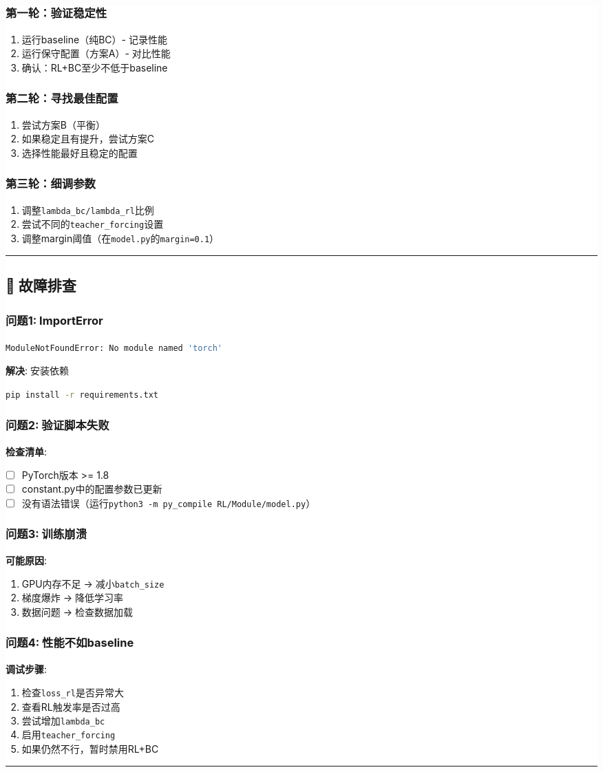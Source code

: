 ### 第一轮：验证稳定性
1. 运行baseline（纯BC）- 记录性能
2. 运行保守配置（方案A）- 对比性能
3. 确认：RL+BC至少不低于baseline

### 第二轮：寻找最佳配置
1. 尝试方案B（平衡）
2. 如果稳定且有提升，尝试方案C
3. 选择性能最好且稳定的配置

### 第三轮：细调参数
1. 调整`lambda_bc/lambda_rl`比例
2. 尝试不同的`teacher_forcing`设置
3. 调整margin阈值（在`model.py`的`margin=0.1`）

---

## 🐛 故障排查

### 问题1: ImportError
```bash
ModuleNotFoundError: No module named 'torch'
```
**解决**: 安装依赖
```bash
pip install -r requirements.txt
```

### 问题2: 验证脚本失败
**检查清单**:
- [ ] PyTorch版本 >= 1.8
- [ ] constant.py中的配置参数已更新
- [ ] 没有语法错误（运行`python3 -m py_compile RL/Module/model.py`）

### 问题3: 训练崩溃
**可能原因**:
1. GPU内存不足 → 减小`batch_size`
2. 梯度爆炸 → 降低学习率
3. 数据问题 → 检查数据加载

### 问题4: 性能不如baseline
**调试步骤**:
1. 检查`loss_rl`是否异常大
2. 查看RL触发率是否过高
3. 尝试增加`lambda_bc`
4. 启用`teacher_forcing`
5. 如果仍然不行，暂时禁用RL+BC

---
